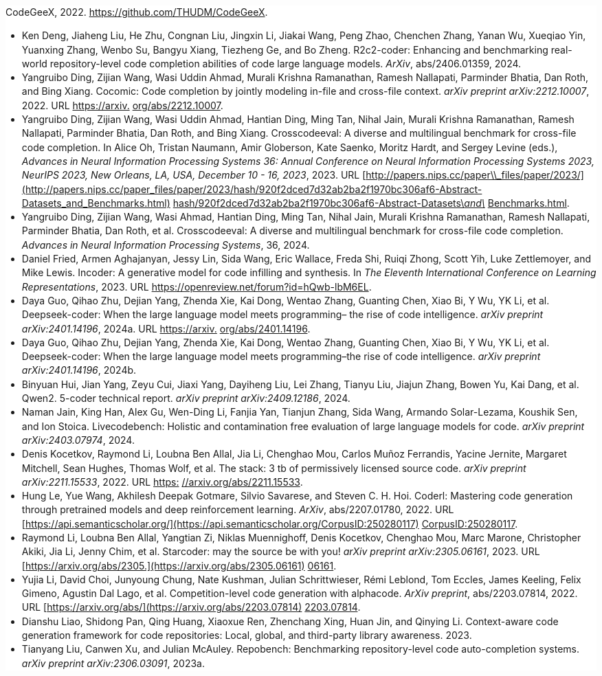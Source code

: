 <span id="page-10-12"></span>CodeGeeX, 2022. <https://github.com/THUDM/CodeGeeX>.

- <span id="page-10-9"></span>Ken Deng, Jiaheng Liu, He Zhu, Congnan Liu, Jingxin Li, Jiakai Wang, Peng Zhao, Chenchen Zhang, Yanan Wu, Xueqiao Yin, Yuanxing Zhang, Wenbo Su, Bangyu Xiang, Tiezheng Ge, and Bo Zheng. R2c2-coder: Enhancing and benchmarking real-world repository-level code completion abilities of code large language models. *ArXiv*, abs/2406.01359, 2024.
- <span id="page-10-8"></span>Yangruibo Ding, Zijian Wang, Wasi Uddin Ahmad, Murali Krishna Ramanathan, Ramesh Nallapati, Parminder Bhatia, Dan Roth, and Bing Xiang. Cocomic: Code completion by jointly modeling in-file and cross-file context. *arXiv preprint arXiv:2212.10007*, 2022. URL [https://arxiv.](https://arxiv.org/abs/2212.10007) [org/abs/2212.10007](https://arxiv.org/abs/2212.10007).
- <span id="page-10-7"></span>Yangruibo Ding, Zijian Wang, Wasi Uddin Ahmad, Hantian Ding, Ming Tan, Nihal Jain, Murali Krishna Ramanathan, Ramesh Nallapati, Parminder Bhatia, Dan Roth, and Bing Xiang. Crosscodeeval: A diverse and multilingual benchmark for cross-file code completion. In Alice Oh, Tristan Naumann, Amir Globerson, Kate Saenko, Moritz Hardt, and Sergey Levine (eds.), *Advances in Neural Information Processing Systems 36: Annual Conference on Neural Information Processing Systems 2023, NeurIPS 2023, New Orleans, LA, USA, December 10 - 16, 2023*, 2023. URL [http://papers.nips.cc/paper\\_files/paper/2023/](http://papers.nips.cc/paper_files/paper/2023/hash/920f2dced7d32ab2ba2f1970bc306af6-Abstract-Datasets_and_Benchmarks.html) [hash/920f2dced7d32ab2ba2f1970bc306af6-Abstract-Datasets\\_and\\_](http://papers.nips.cc/paper_files/paper/2023/hash/920f2dced7d32ab2ba2f1970bc306af6-Abstract-Datasets_and_Benchmarks.html) [Benchmarks.html](http://papers.nips.cc/paper_files/paper/2023/hash/920f2dced7d32ab2ba2f1970bc306af6-Abstract-Datasets_and_Benchmarks.html).
- <span id="page-10-2"></span>Yangruibo Ding, Zijian Wang, Wasi Ahmad, Hantian Ding, Ming Tan, Nihal Jain, Murali Krishna Ramanathan, Ramesh Nallapati, Parminder Bhatia, Dan Roth, et al. Crosscodeeval: A diverse and multilingual benchmark for cross-file code completion. *Advances in Neural Information Processing Systems*, 36, 2024.
- <span id="page-10-4"></span>Daniel Fried, Armen Aghajanyan, Jessy Lin, Sida Wang, Eric Wallace, Freda Shi, Ruiqi Zhong, Scott Yih, Luke Zettlemoyer, and Mike Lewis. Incoder: A generative model for code infilling and synthesis. In *The Eleventh International Conference on Learning Representations*, 2023. URL <https://openreview.net/forum?id=hQwb-lbM6EL>.
- <span id="page-10-0"></span>Daya Guo, Qihao Zhu, Dejian Yang, Zhenda Xie, Kai Dong, Wentao Zhang, Guanting Chen, Xiao Bi, Y Wu, YK Li, et al. Deepseek-coder: When the large language model meets programming– the rise of code intelligence. *arXiv preprint arXiv:2401.14196*, 2024a. URL [https://arxiv.](https://arxiv.org/abs/2401.14196) [org/abs/2401.14196](https://arxiv.org/abs/2401.14196).
- <span id="page-10-10"></span>Daya Guo, Qihao Zhu, Dejian Yang, Zhenda Xie, Kai Dong, Wentao Zhang, Guanting Chen, Xiao Bi, Y Wu, YK Li, et al. Deepseek-coder: When the large language model meets programming–the rise of code intelligence. *arXiv preprint arXiv:2401.14196*, 2024b.
- <span id="page-10-1"></span>Binyuan Hui, Jian Yang, Zeyu Cui, Jiaxi Yang, Dayiheng Liu, Lei Zhang, Tianyu Liu, Jiajun Zhang, Bowen Yu, Kai Dang, et al. Qwen2. 5-coder technical report. *arXiv preprint arXiv:2409.12186*, 2024.
- <span id="page-10-6"></span>Naman Jain, King Han, Alex Gu, Wen-Ding Li, Fanjia Yan, Tianjun Zhang, Sida Wang, Armando Solar-Lezama, Koushik Sen, and Ion Stoica. Livecodebench: Holistic and contamination free evaluation of large language models for code. *arXiv preprint arXiv:2403.07974*, 2024.
- <span id="page-10-11"></span>Denis Kocetkov, Raymond Li, Loubna Ben Allal, Jia Li, Chenghao Mou, Carlos Muñoz Ferrandis, Yacine Jernite, Margaret Mitchell, Sean Hughes, Thomas Wolf, et al. The stack: 3 tb of permissively licensed source code. *arXiv preprint arXiv:2211.15533*, 2022. URL [https:](https://arxiv.org/abs/2211.15533) [//arxiv.org/abs/2211.15533](https://arxiv.org/abs/2211.15533).
- <span id="page-10-3"></span>Hung Le, Yue Wang, Akhilesh Deepak Gotmare, Silvio Savarese, and Steven C. H. Hoi. Coderl: Mastering code generation through pretrained models and deep reinforcement learning. *ArXiv*, abs/2207.01780, 2022. URL [https://api.semanticscholar.org/](https://api.semanticscholar.org/CorpusID:250280117) [CorpusID:250280117](https://api.semanticscholar.org/CorpusID:250280117).
- <span id="page-10-5"></span>Raymond Li, Loubna Ben Allal, Yangtian Zi, Niklas Muennighoff, Denis Kocetkov, Chenghao Mou, Marc Marone, Christopher Akiki, Jia Li, Jenny Chim, et al. Starcoder: may the source be with you! *arXiv preprint arXiv:2305.06161*, 2023. URL [https://arxiv.org/abs/2305.](https://arxiv.org/abs/2305.06161) [06161](https://arxiv.org/abs/2305.06161).
- <span id="page-11-3"></span>Yujia Li, David Choi, Junyoung Chung, Nate Kushman, Julian Schrittwieser, Rémi Leblond, Tom Eccles, James Keeling, Felix Gimeno, Agustin Dal Lago, et al. Competition-level code generation with alphacode. *ArXiv preprint*, abs/2203.07814, 2022. URL [https://arxiv.org/abs/](https://arxiv.org/abs/2203.07814) [2203.07814](https://arxiv.org/abs/2203.07814).
- <span id="page-11-6"></span>Dianshu Liao, Shidong Pan, Qing Huang, Xiaoxue Ren, Zhenchang Xing, Huan Jin, and Qinying Li. Context-aware code generation framework for code repositories: Local, global, and third-party library awareness. 2023.
- <span id="page-11-1"></span>Tianyang Liu, Canwen Xu, and Julian McAuley. Repobench: Benchmarking repository-level code auto-completion systems. *arXiv preprint arXiv:2306.03091*, 2023a.